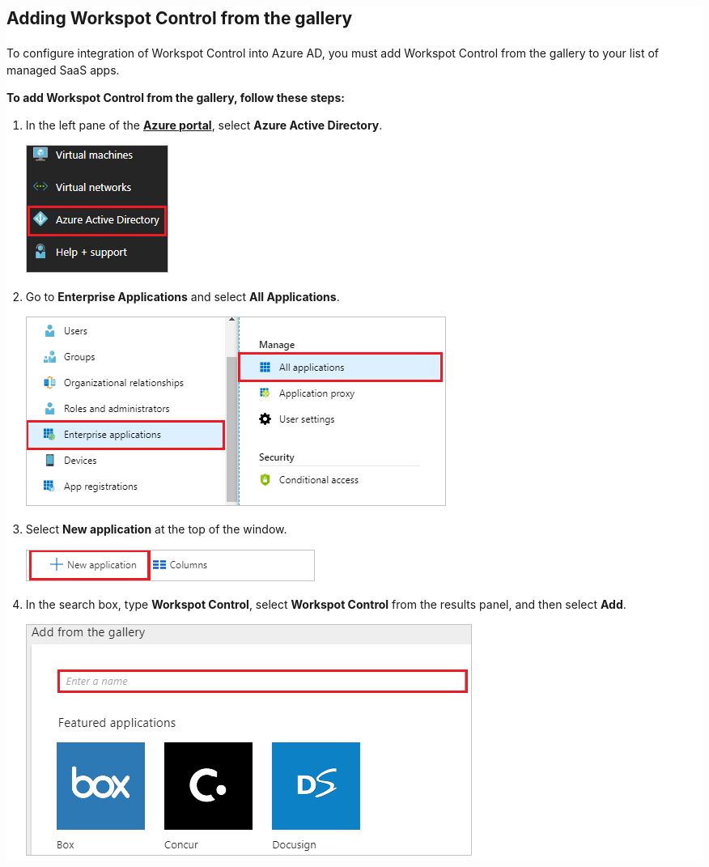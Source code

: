 
## Adding Workspot Control from the gallery

To configure integration of Workspot Control into Azure AD, you must add Workspot Control from the gallery to your list of managed SaaS apps.

**To add Workspot Control from the gallery, follow these steps:**

1. In the left pane of the **[Azure portal](https://portal.azure.com)**, select **Azure Active Directory**.

	![The Azure Active Directory button](common/select-azuread.png)

2. Go to **Enterprise Applications** and select **All Applications**.

	![The Enterprise applications pane](common/enterprise-applications.png)

3. Select **New application** at the top of the window.

	![The New application button](common/add-new-app.png)

4. In the search box, type **Workspot Control**, select **Workspot Control** from the results panel, and then select **Add**.

	 ![Add from the gallery window](common/search-new-app.png)
